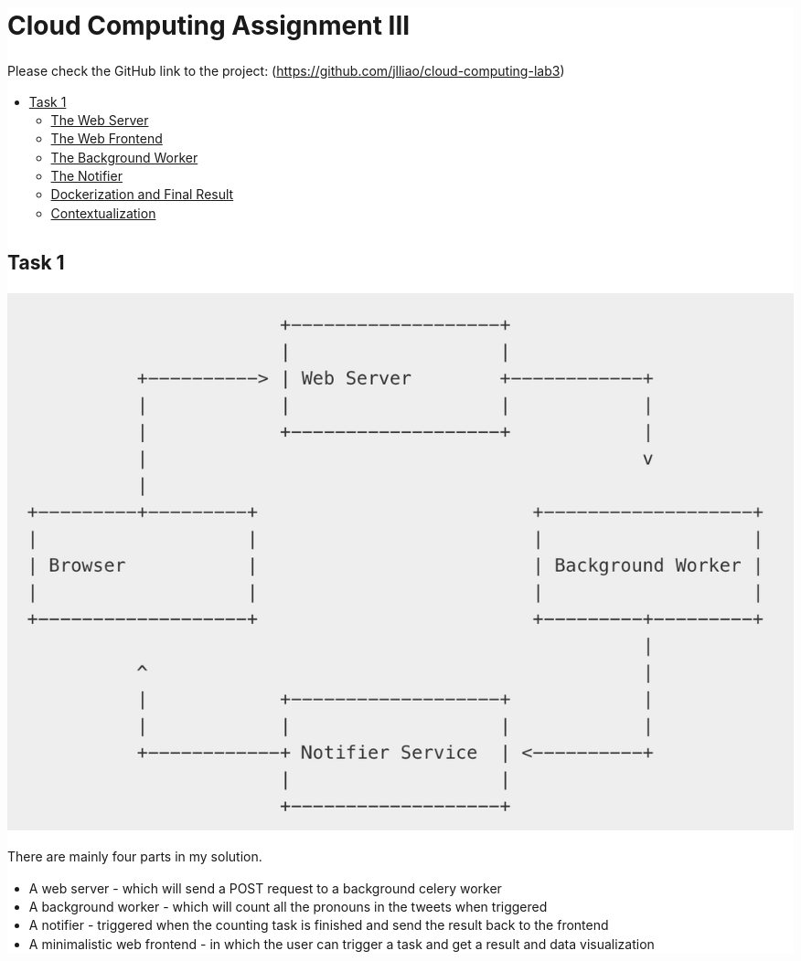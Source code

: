 # Cloud Computing Assignment III

Please check the GitHub link to the project: (https://github.com/jlliao/cloud-computing-lab3)
- [Task 1](#task-1)
  * [The Web Server](#the-web-server)
  * [The Web Frontend](#the-web-frontend)
  * [The Background Worker](#the-background-worker)
  * [The Notifier](#the-notifier)
  * [Dockerization and Final Result](#dockerization-and-final-result)
  * [Contextualization](#contextualization)


## Task 1
 ![Alt text](./images/workflow.png)

There are mainly four parts in my solution.

  - A web server - which will send a POST request to a background celery worker
  - A background worker - which will count all the pronouns in the tweets when triggered
  - A notifier - triggered when the counting task is finished and send the result back to the frontend
  - A minimalistic web frontend - in which the user can trigger a task and get a result and data visualization
